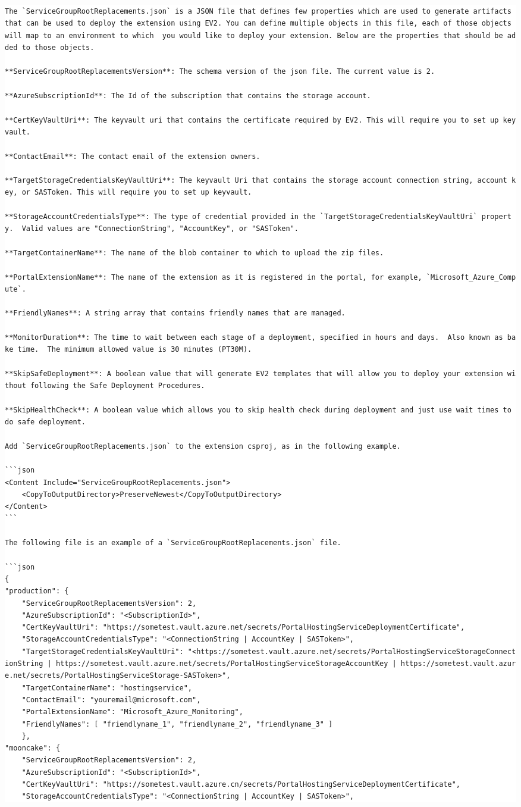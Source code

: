     The `ServiceGroupRootReplacements.json` is a JSON file that defines few properties which are used to generate artifacts that can be used to deploy the extension using EV2. You can define multiple objects in this file, each of those objects will map to an environment to which  you would like to deploy your extension. Below are the properties that should be added to those objects.

	**ServiceGroupRootReplacementsVersion**: The schema version of the json file. The current value is 2.

    **AzureSubscriptionId**: The Id of the subscription that contains the storage account.

    **CertKeyVaultUri**: The keyvault uri that contains the certificate required by EV2. This will require you to set up keyvault.

    **ContactEmail**: The contact email of the extension owners. 

    **TargetStorageCredentialsKeyVaultUri**: The keyvault Uri that contains the storage account connection string, account key, or SASToken. This will require you to set up keyvault.

    **StorageAccountCredentialsType**: The type of credential provided in the `TargetStorageCredentialsKeyVaultUri` property.  Valid values are "ConnectionString", "AccountKey", or "SASToken".

    **TargetContainerName**: The name of the blob container to which to upload the zip files.

    **PortalExtensionName**: The name of the extension as it is registered in the portal, for example, `Microsoft_Azure_Compute`.

    **FriendlyNames**: A string array that contains friendly names that are managed.

    **MonitorDuration**: The time to wait between each stage of a deployment, specified in hours and days.  Also known as bake time.  The minimum allowed value is 30 minutes (PT30M).

    **SkipSafeDeployment**: A boolean value that will generate EV2 templates that will allow you to deploy your extension without following the Safe Deployment Procedures. 

	**SkipHealthCheck**: A boolean value which allows you to skip health check during deployment and just use wait times to do safe deployment.

    Add `ServiceGroupRootReplacements.json` to the extension csproj, as in the following example.

    ```json
    <Content Include="ServiceGroupRootReplacements.json">
        <CopyToOutputDirectory>PreserveNewest</CopyToOutputDirectory>
    </Content>
    ```

    The following file is an example of a `ServiceGroupRootReplacements.json` file.

    ```json
    {
    "production": { 
        "ServiceGroupRootReplacementsVersion": 2, 
        "AzureSubscriptionId": "<SubscriptionId>", 
        "CertKeyVaultUri": "https://sometest.vault.azure.net/secrets/PortalHostingServiceDeploymentCertificate", 
        "StorageAccountCredentialsType": "<ConnectionString | AccountKey | SASToken>", 
        "TargetStorageCredentialsKeyVaultUri": "<https://sometest.vault.azure.net/secrets/PortalHostingServiceStorageConnectionString | https://sometest.vault.azure.net/secrets/PortalHostingServiceStorageAccountKey | https://sometest.vault.azure.net/secrets/PortalHostingServiceStorage-SASToken>", 
        "TargetContainerName": "hostingservice", 
        "ContactEmail": "youremail@microsoft.com", 
        "PortalExtensionName": "Microsoft_Azure_Monitoring", 
        "FriendlyNames": [ "friendlyname_1", "friendlyname_2", "friendlyname_3" ] 
        },
    "mooncake": { 
        "ServiceGroupRootReplacementsVersion": 2, 
        "AzureSubscriptionId": "<SubscriptionId>", 
        "CertKeyVaultUri": "https://sometest.vault.azure.cn/secrets/PortalHostingServiceDeploymentCertificate", 
        "StorageAccountCredentialsType": "<ConnectionString | AccountKey | SASToken>", 